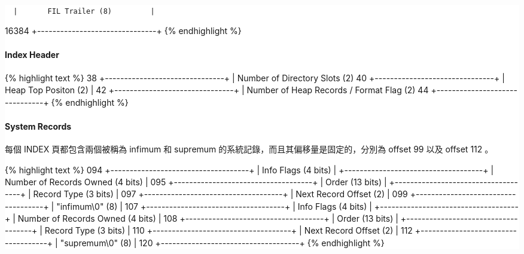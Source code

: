       |       FIL Trailer (8)         |
16384 +-------------------------------+
{% endhighlight %}





#### Index Header



{% highlight text %}
38 +-------------------------------+
   |  Number of Directory Slots (2)
40 +-------------------------------+
   | Heap Top Positon (2)          |
42 +-------------------------------+
   | Number of Heap Records / Format Flag (2)
44 +-------------------------------+
{% endhighlight %}


#### System Records

每個 INDEX 頁都包含兩個被稱為 infimum 和 supremum 的系統記錄，而且其偏移量是固定的，分別為 offset 99 以及 offset 112 。

{% highlight text %}
094 +------------------------------------+
    |       Info Flags (4 bits)          |
    +------------------------------------+
    |  Number of Records Owned (4 bits)  |
095 +------------------------------------+
    |          Order (13 bits)           |
    +------------------------------------+
    |        Record Type (3 bits)        |
097 +------------------------------------+
    |       Next Record Offset (2)       |
099 +------------------------------------+
    |           "infimum\0" (8)          |
107 +------------------------------------+
    |       Info Flags (4 bits)          |
    +------------------------------------+
    |  Number of Records Owned (4 bits)  |
108 +------------------------------------+
    |          Order (13 bits)           |
    +------------------------------------+
    |        Record Type (3 bits)        |
110 +------------------------------------+
    |       Next Record Offset (2)       |
112 +------------------------------------+
    |           "supremum\0" (8)         |
120 +------------------------------------+
{% endhighlight %}
